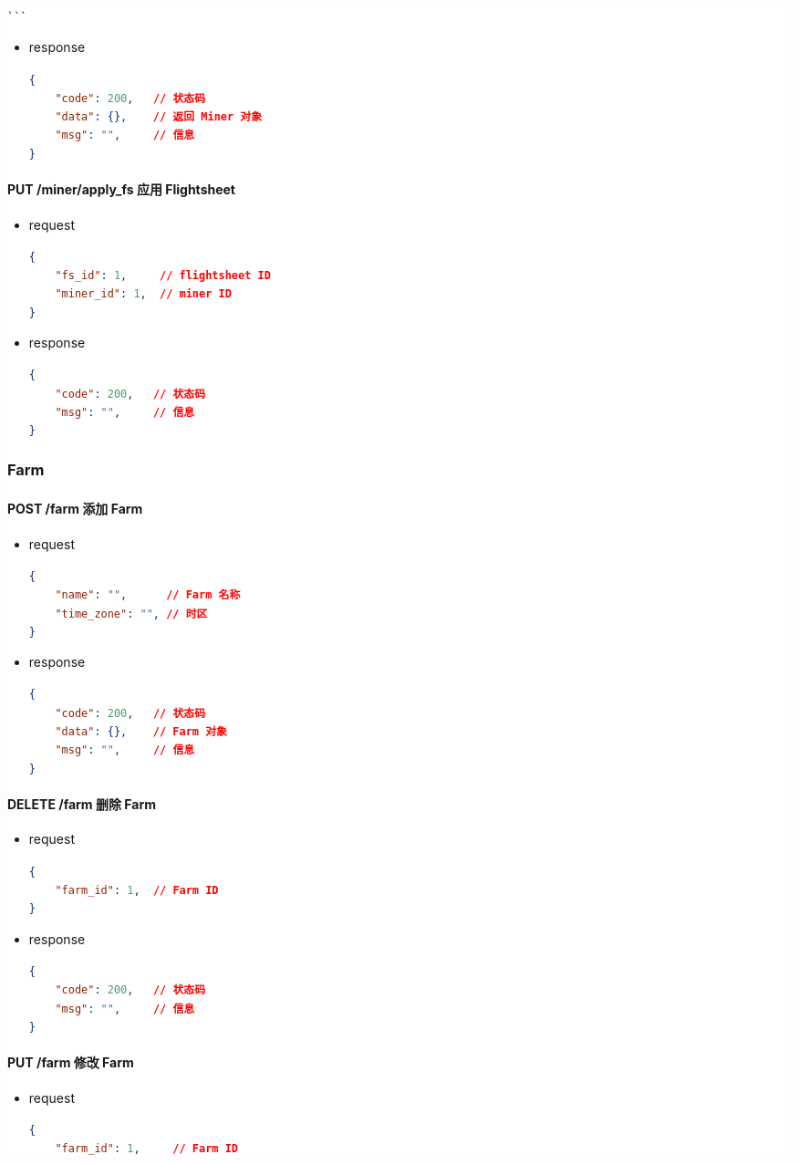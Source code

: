     ```
- response
    ```json
    {
        "code": 200,   // 状态码
        "data": {},    // 返回 Miner 对象
        "msg": "",     // 信息
    }
    ```
#### PUT   /miner/apply_fs               应用 Flightsheet
- request
    ```json
    {
        "fs_id": 1,     // flightsheet ID
        "miner_id": 1,  // miner ID
    }
    ```
- response
    ```json
    {
        "code": 200,   // 状态码
        "msg": "",     // 信息
    }
    ```

### Farm

#### POST   /farm                         添加 Farm
- request
    ```json
    {
        "name": "",      // Farm 名称
        "time_zone": "", // 时区
    }
    ```
- response
    ```json
    {
        "code": 200,   // 状态码
        "data": {},    // Farm 对象
        "msg": "",     // 信息
    }
    ```
#### DELETE /farm                         删除 Farm
- request
    ```json
    {
        "farm_id": 1,  // Farm ID
    }
    ```
- response
    ```json
    {
        "code": 200,   // 状态码
        "msg": "",     // 信息
    }
    ```
#### PUT    /farm                         修改 Farm
- request
    ```json
    {
        "farm_id": 1,     // Farm ID 